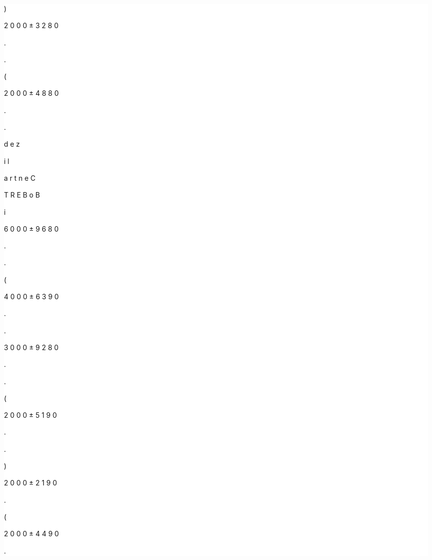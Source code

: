 )

2 0 0 0 ± 3 2 8 0

.

.

(

2 0 0 0 ± 4 8 8 0

.

.

d e z

i l

a r t n e C

T R E B o B

i

6 0 0 0 ± 9 6 8 0

.

.

(

4 0 0 0 ± 6 3 9 0

.

.

3 0 0 0 ± 9 2 8 0

.

.

(

2 0 0 0 ± 5 1 9 0

.

.

)

2 0 0 0 ± 2 1 9 0

.

(

2 0 0 0 ± 4 4 9 0

.
